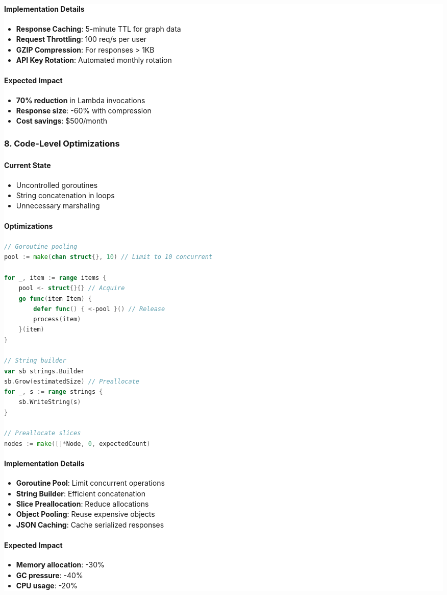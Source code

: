 #### Implementation Details
- **Response Caching**: 5-minute TTL for graph data
- **Request Throttling**: 100 req/s per user
- **GZIP Compression**: For responses > 1KB
- **API Key Rotation**: Automated monthly rotation

#### Expected Impact
- **70% reduction** in Lambda invocations
- **Response size**: -60% with compression
- **Cost savings**: $500/month

### 8. Code-Level Optimizations

#### Current State
- Uncontrolled goroutines
- String concatenation in loops
- Unnecessary marshaling

#### Optimizations
```go
// Goroutine pooling
pool := make(chan struct{}, 10) // Limit to 10 concurrent

for _, item := range items {
    pool <- struct{}{} // Acquire
    go func(item Item) {
        defer func() { <-pool }() // Release
        process(item)
    }(item)
}

// String builder
var sb strings.Builder
sb.Grow(estimatedSize) // Preallocate
for _, s := range strings {
    sb.WriteString(s)
}

// Preallocate slices
nodes := make([]*Node, 0, expectedCount)
```

#### Implementation Details
- **Goroutine Pool**: Limit concurrent operations
- **String Builder**: Efficient concatenation
- **Slice Preallocation**: Reduce allocations
- **Object Pooling**: Reuse expensive objects
- **JSON Caching**: Cache serialized responses

#### Expected Impact
- **Memory allocation**: -30%
- **GC pressure**: -40%
- **CPU usage**: -20%
